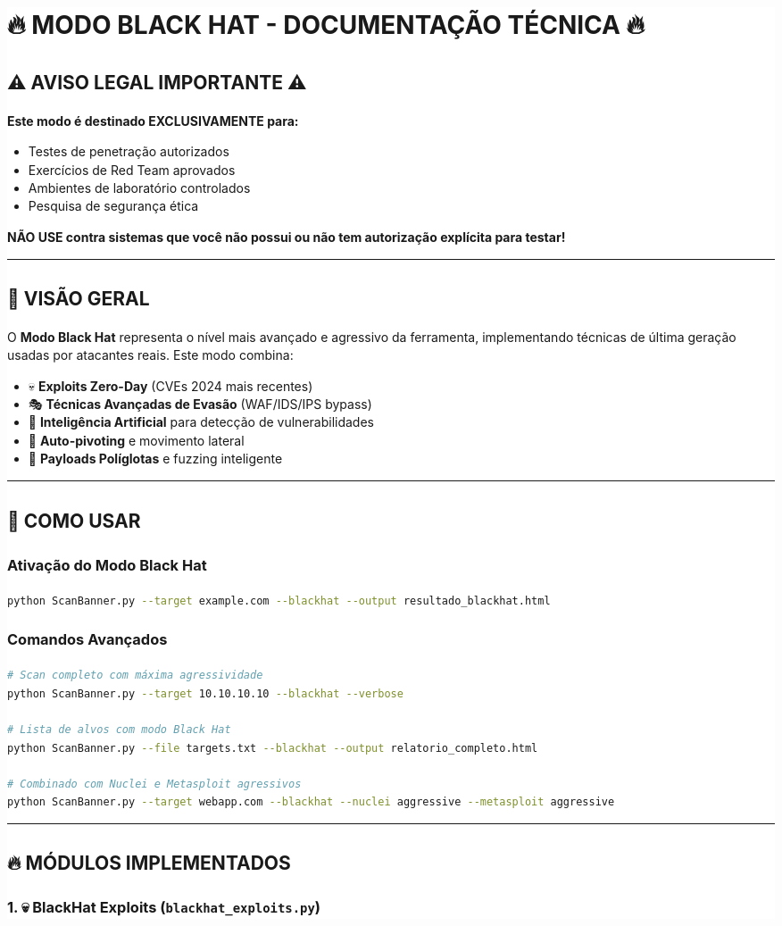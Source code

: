 # 🔥 MODO BLACK HAT - DOCUMENTAÇÃO TÉCNICA 🔥

## ⚠️ AVISO LEGAL IMPORTANTE ⚠️
**Este modo é destinado EXCLUSIVAMENTE para:**
- Testes de penetração autorizados
- Exercícios de Red Team aprovados
- Ambientes de laboratório controlados
- Pesquisa de segurança ética

**NÃO USE contra sistemas que você não possui ou não tem autorização explícita para testar!**

---

## 🎯 VISÃO GERAL

O **Modo Black Hat** representa o nível mais avançado e agressivo da ferramenta, implementando técnicas de última geração usadas por atacantes reais. Este modo combina:

- 💀 **Exploits Zero-Day** (CVEs 2024 mais recentes)
- 🎭 **Técnicas Avançadas de Evasão** (WAF/IDS/IPS bypass)
- 🧠 **Inteligência Artificial** para detecção de vulnerabilidades
- 🔗 **Auto-pivoting** e movimento lateral
- 🎯 **Payloads Políglotas** e fuzzing inteligente

---

## 🚀 COMO USAR

### Ativação do Modo Black Hat
```bash
python ScanBanner.py --target example.com --blackhat --output resultado_blackhat.html
```

### Comandos Avançados
```bash
# Scan completo com máxima agressividade
python ScanBanner.py --target 10.10.10.10 --blackhat --verbose

# Lista de alvos com modo Black Hat
python ScanBanner.py --file targets.txt --blackhat --output relatorio_completo.html

# Combinado com Nuclei e Metasploit agressivos
python ScanBanner.py --target webapp.com --blackhat --nuclei aggressive --metasploit aggressive
```

---

## 🔥 MÓDULOS IMPLEMENTADOS

### 1. 💀 BlackHat Exploits (`blackhat_exploits.py`)

